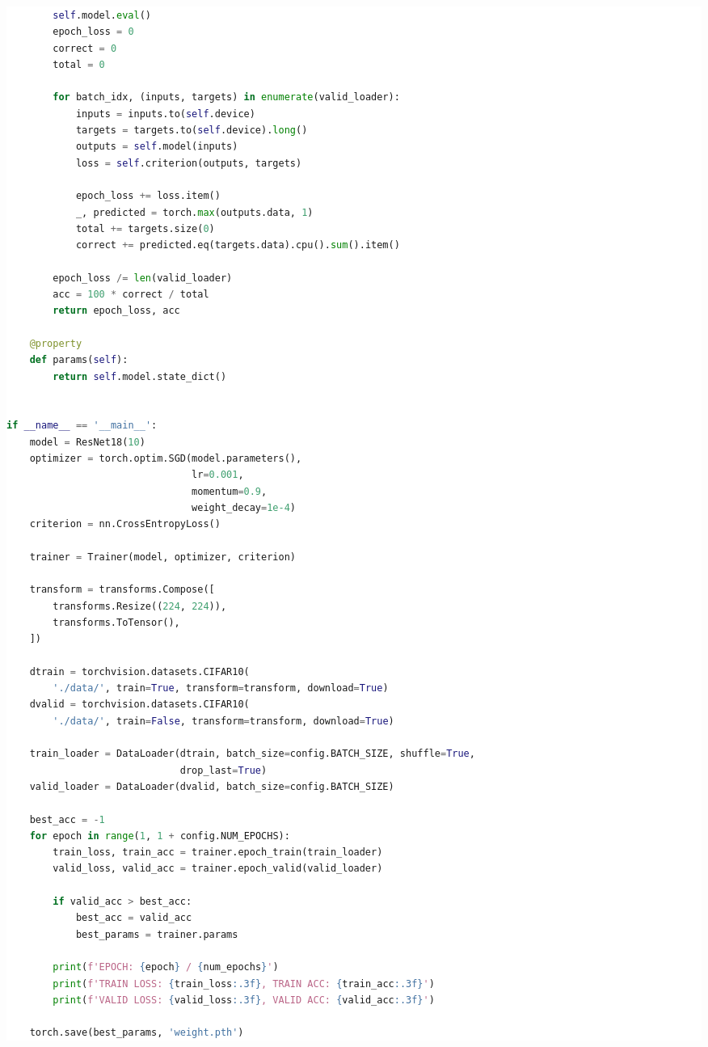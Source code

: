 ```python
        self.model.eval()
        epoch_loss = 0
        correct = 0
        total = 0

        for batch_idx, (inputs, targets) in enumerate(valid_loader):
            inputs = inputs.to(self.device)
            targets = targets.to(self.device).long()
            outputs = self.model(inputs)
            loss = self.criterion(outputs, targets)

            epoch_loss += loss.item()
            _, predicted = torch.max(outputs.data, 1)
            total += targets.size(0)
            correct += predicted.eq(targets.data).cpu().sum().item()

        epoch_loss /= len(valid_loader)
        acc = 100 * correct / total
        return epoch_loss, acc

    @property
    def params(self):
        return self.model.state_dict()


if __name__ == '__main__':
    model = ResNet18(10)
    optimizer = torch.optim.SGD(model.parameters(),
                                lr=0.001,
                                momentum=0.9,
                                weight_decay=1e-4)
    criterion = nn.CrossEntropyLoss()

    trainer = Trainer(model, optimizer, criterion)

    transform = transforms.Compose([
        transforms.Resize((224, 224)),
        transforms.ToTensor(),
    ])

    dtrain = torchvision.datasets.CIFAR10(
        './data/', train=True, transform=transform, download=True)
    dvalid = torchvision.datasets.CIFAR10(
        './data/', train=False, transform=transform, download=True)

    train_loader = DataLoader(dtrain, batch_size=config.BATCH_SIZE, shuffle=True,
                              drop_last=True)
    valid_loader = DataLoader(dvalid, batch_size=config.BATCH_SIZE)

    best_acc = -1
    for epoch in range(1, 1 + config.NUM_EPOCHS):
        train_loss, train_acc = trainer.epoch_train(train_loader)
        valid_loss, valid_acc = trainer.epoch_valid(valid_loader)

        if valid_acc > best_acc:
            best_acc = valid_acc
            best_params = trainer.params

        print(f'EPOCH: {epoch} / {num_epochs}')
        print(f'TRAIN LOSS: {train_loss:.3f}, TRAIN ACC: {train_acc:.3f}')
        print(f'VALID LOSS: {valid_loss:.3f}, VALID ACC: {valid_acc:.3f}')

    torch.save(best_params, 'weight.pth')
```